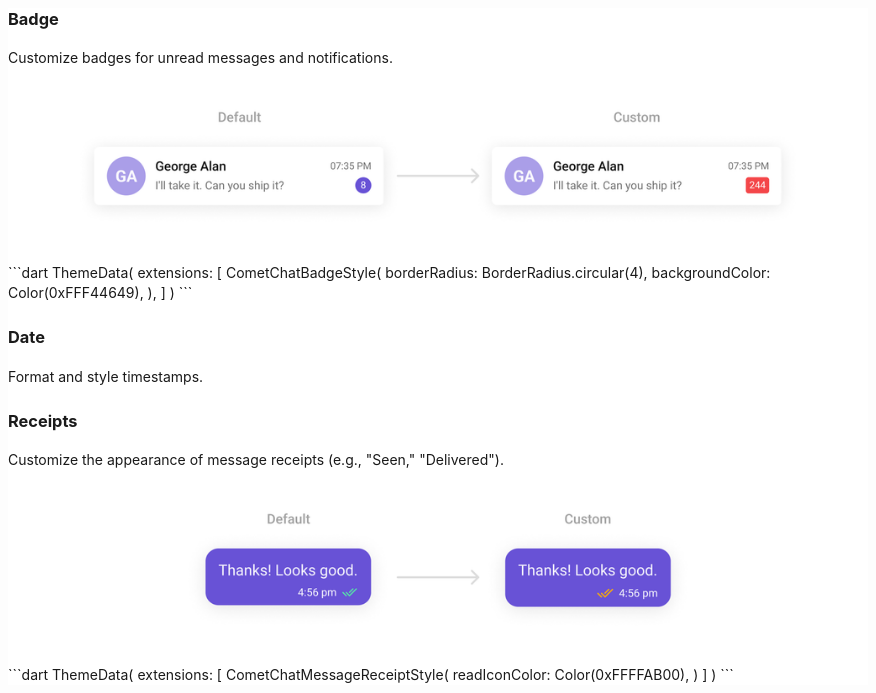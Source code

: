 </TabItem>

</Tabs>

### Badge
Customize badges for unread messages and notifications.

![Badge](../assets/theming/base_components/badge_styling.png)

<Tabs>
<TabItem value="Dart" label="Dart">
```dart
ThemeData(
    extensions: [
        CometChatBadgeStyle(
            borderRadius: BorderRadius.circular(4),
            backgroundColor: Color(0xFFF44649),
          ),
    ]
)
```

</TabItem>

</Tabs>

### Date
Format and style timestamps.

### Receipts
Customize the appearance of message receipts (e.g., "Seen," "Delivered").

![](../assets/theming/base_components/receipt_styling.png)

<Tabs>
<TabItem value="Dart" label="Dart">
```dart
ThemeData(
    extensions: [
        CometChatMessageReceiptStyle(
            readIconColor:  Color(0xFFFFAB00),
          )
    ]
)
```
